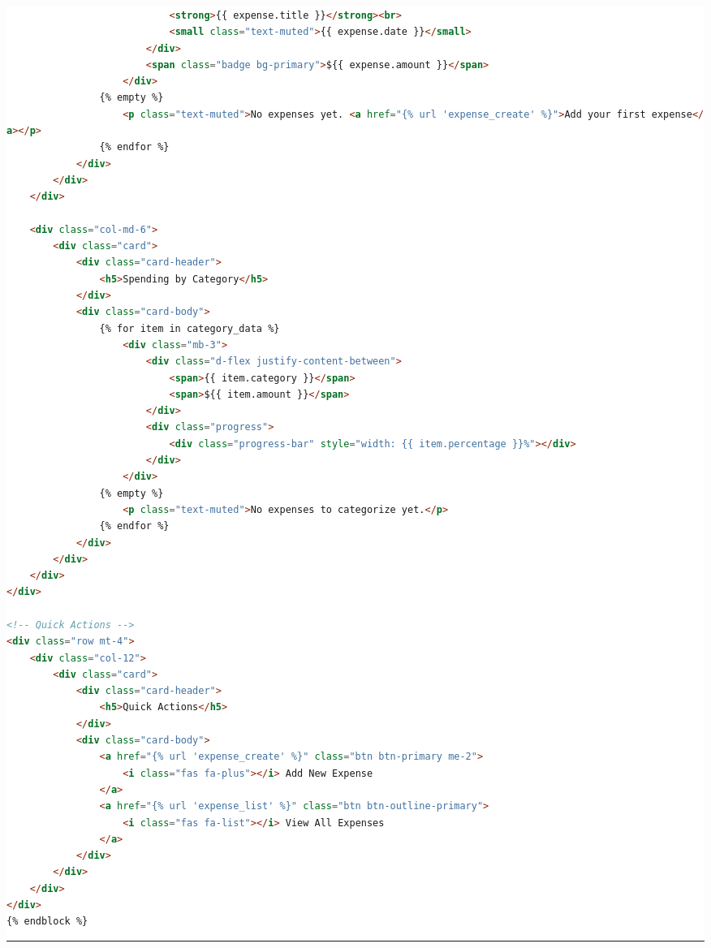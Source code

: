 ```html
                            <strong>{{ expense.title }}</strong><br>
                            <small class="text-muted">{{ expense.date }}</small>
                        </div>
                        <span class="badge bg-primary">${{ expense.amount }}</span>
                    </div>
                {% empty %}
                    <p class="text-muted">No expenses yet. <a href="{% url 'expense_create' %}">Add your first expense</a></p>
                {% endfor %}
            </div>
        </div>
    </div>
    
    <div class="col-md-6">
        <div class="card">
            <div class="card-header">
                <h5>Spending by Category</h5>
            </div>
            <div class="card-body">
                {% for item in category_data %}
                    <div class="mb-3">
                        <div class="d-flex justify-content-between">
                            <span>{{ item.category }}</span>
                            <span>${{ item.amount }}</span>
                        </div>
                        <div class="progress">
                            <div class="progress-bar" style="width: {{ item.percentage }}%"></div>
                        </div>
                    </div>
                {% empty %}
                    <p class="text-muted">No expenses to categorize yet.</p>
                {% endfor %}
            </div>
        </div>
    </div>
</div>

<!-- Quick Actions -->
<div class="row mt-4">
    <div class="col-12">
        <div class="card">
            <div class="card-header">
                <h5>Quick Actions</h5>
            </div>
            <div class="card-body">
                <a href="{% url 'expense_create' %}" class="btn btn-primary me-2">
                    <i class="fas fa-plus"></i> Add New Expense
                </a>
                <a href="{% url 'expense_list' %}" class="btn btn-outline-primary">
                    <i class="fas fa-list"></i> View All Expenses
                </a>
            </div>
        </div>
    </div>
</div>
{% endblock %}
```

---
